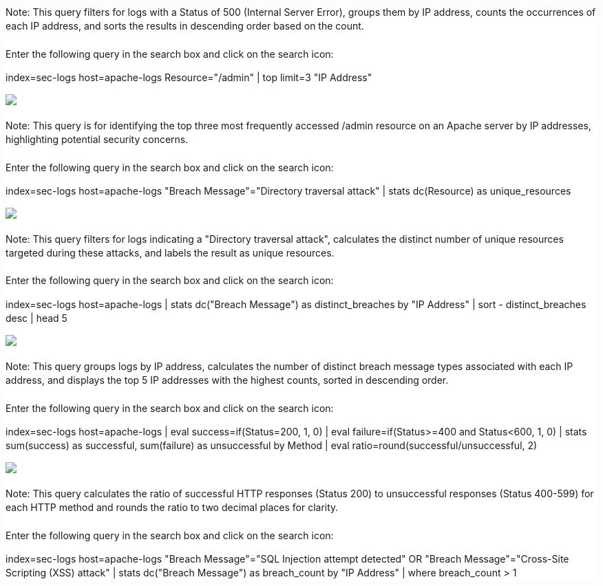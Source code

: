 Note: This query filters for logs with a Status of 500 (Internal Server Error), groups them by IP address, counts the occurrences of each IP address, and sorts the results in descending order based on the count. 
<br />
<br />
Enter the following query in the search box and click on the search icon: 

index=sec-logs host=apache-logs Resource="/admin" | top limit=3 "IP Address" 

<img src="https://i.imgur.com/WF1ddGg.png"/>

Note: This query is for identifying the top three most frequently accessed /admin resource on an Apache server by IP addresses, highlighting potential security concerns. 
<br />
<br />
Enter the following query in the search box and click on the search icon: 

index=sec-logs host=apache-logs "Breach Message"="Directory traversal attack" | stats dc(Resource) as unique_resources 

<img src="https://i.imgur.com/BexDVLc.png"/>

Note: This query filters for logs indicating a "Directory traversal attack", calculates the distinct number of unique resources targeted during these attacks, and labels the result as unique resources. 
<br />
<br />
Enter the following query in the search box and click on the search icon: 

index=sec-logs host=apache-logs | stats dc("Breach Message") as distinct_breaches by "IP Address" | sort - distinct_breaches desc | head 5 

<img src="https://i.imgur.com/2NR5V1p.png"/>

Note: This query groups logs by IP address, calculates the number of distinct breach message types associated with each IP address, and displays the top 5 IP addresses with the highest counts, sorted in descending order. 
<br />
<br />
Enter the following query in the search box and click on the search icon: 

index=sec-logs host=apache-logs | eval success=if(Status=200, 1, 0) | eval failure=if(Status>=400 and Status<600, 1, 0) | stats sum(success) as successful, sum(failure) as unsuccessful by Method | eval ratio=round(successful/unsuccessful, 2) 

<img src="https://i.imgur.com/Lym5gS8.png"/>

Note: This query calculates the ratio of successful HTTP responses (Status 200) to unsuccessful responses (Status 400-599) for each HTTP method and rounds the ratio to two decimal places for clarity. 
<br />
<br />
Enter the following query in the search box and click on the search icon: 

index=sec-logs host=apache-logs "Breach Message"="SQL Injection attempt detected" OR "Breach Message"="Cross-Site Scripting (XSS) attack" | stats dc("Breach Message") as breach_count by "IP Address" | where breach_count > 1 
